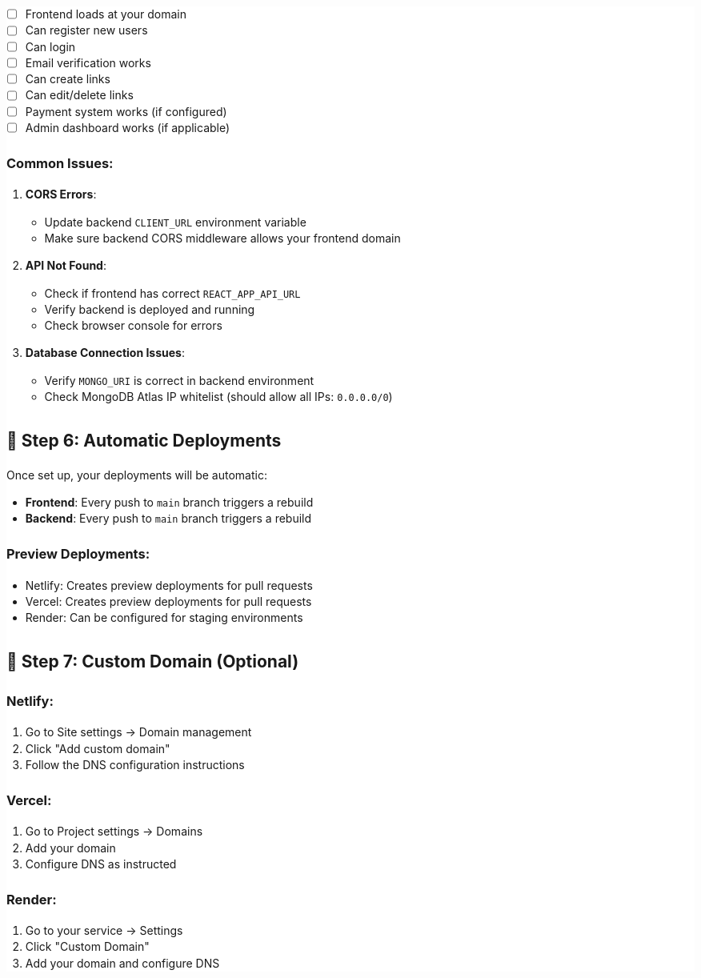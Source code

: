 - [ ] Frontend loads at your domain
- [ ] Can register new users
- [ ] Can login
- [ ] Email verification works
- [ ] Can create links
- [ ] Can edit/delete links
- [ ] Payment system works (if configured)
- [ ] Admin dashboard works (if applicable)

### Common Issues:

1. **CORS Errors**: 
   - Update backend `CLIENT_URL` environment variable
   - Make sure backend CORS middleware allows your frontend domain

2. **API Not Found**:
   - Check if frontend has correct `REACT_APP_API_URL`
   - Verify backend is deployed and running
   - Check browser console for errors

3. **Database Connection Issues**:
   - Verify `MONGO_URI` is correct in backend environment
   - Check MongoDB Atlas IP whitelist (should allow all IPs: `0.0.0.0/0`)

## 🔄 Step 6: Automatic Deployments

Once set up, your deployments will be automatic:

- **Frontend**: Every push to `main` branch triggers a rebuild
- **Backend**: Every push to `main` branch triggers a rebuild

### Preview Deployments:

- Netlify: Creates preview deployments for pull requests
- Vercel: Creates preview deployments for pull requests
- Render: Can be configured for staging environments

## 📝 Step 7: Custom Domain (Optional)

### Netlify:
1. Go to Site settings → Domain management
2. Click "Add custom domain"
3. Follow the DNS configuration instructions

### Vercel:
1. Go to Project settings → Domains
2. Add your domain
3. Configure DNS as instructed

### Render:
1. Go to your service → Settings
2. Click "Custom Domain"
3. Add your domain and configure DNS
